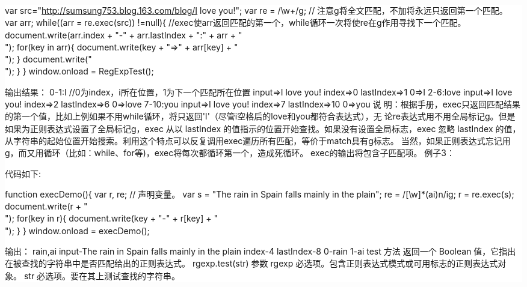 var src="http://sumsung753.blog.163.com/blog/I love you!"; 
var re = /\w+/g; // 注意g将全文匹配，不加将永远只返回第一个匹配。 
var arr; 
while((arr = re.exec(src)) !=null){ //exec使arr返回匹配的第一个，while循环一次将使re在g作用寻找下一个匹配。 
document.write(arr.index + "-" + arr.lastIndex + ":" + arr + "<br/>"); 
for(key in arr){ 
document.write(key + "=>" + arr[key] + "<br/>"); 
} 
document.write("<br/>"); 
} 
} 
window.onload = RegExpTest();

输出结果： 
0-1:I //0为index，i所在位置，1为下一个匹配所在位置 
input=>I love you! 
index=>0 
lastIndex=>1 
0=>I 
2-6:love 
input=>I love you! 
index=>2 
lastIndex=>6 
0=>love 
7-10:you 
input=>I love you! 
index=>7 
lastIndex=>10 
0=>you 
说 明：根据手册，exec只返回匹配结果的第一个值，比如上例如果不用while循环，将只返回'I'（尽管i空格后的love和you都符合表达式），无 论re表达式用不用全局标记g。但是如果为正则表达式设置了全局标记g，exec 从以 lastIndex 的值指示的位置开始查找。如果没有设置全局标志，exec 忽略 lastIndex 的值，从字符串的起始位置开始搜索。利用这个特点可以反复调用exec遍历所有匹配，等价于match具有g标志。 
当然，如果正则表达式忘记用g，而又用循环（比如：while、for等)，exec将每次都循环第一个，造成死循环。 
exec的输出将包含子匹配项。 
例子3：

 代码如下:

function execDemo(){ 
var r, re; // 声明变量。 
var s = "The rain in Spain falls mainly in the plain"; 
re = /[\w]*(ai)n/ig; 
r = re.exec(s); 
document.write(r + "<br/>"); 
for(key in r){ 
document.write(key + "-" + r[key] + "<br/>"); 
} 
} 
window.onload = execDemo();

输出： 
rain,ai 
input-The rain in Spain falls mainly in the plain 
index-4 
lastIndex-8 
0-rain 
1-ai 
test 方法 
返回一个 Boolean 值，它指出在被查找的字符串中是否匹配给出的正则表达式。 
rgexp.test(str) 
参数 
rgexp 
必选项。包含正则表达式模式或可用标志的正则表达式对象。 
str 
必选项。要在其上测试查找的字符串。 